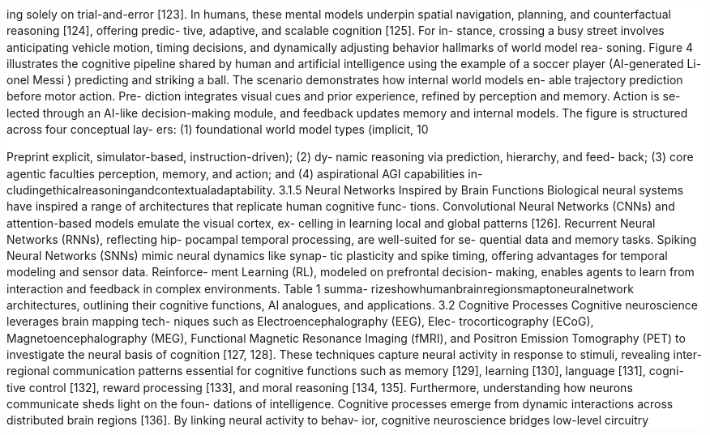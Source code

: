 ing solely on trial-and-error [123]. In humans, these
mental models underpin spatial navigation, planning,
and counterfactual reasoning [124], offering predic-
tive, adaptive, and scalable cognition [125]. For in-
stance, crossing a busy street involves anticipating
vehicle motion, timing decisions, and dynamically
adjusting behavior hallmarks of world model rea-
soning. Figure 4 illustrates the cognitive pipeline
shared by human and artificial intelligence using
the example of a soccer player (AI-generated Li-
onel Messi ) predicting and striking a ball. The
scenario demonstrates how internal world models en-
able trajectory prediction before motor action. Pre-
diction integrates visual cues and prior experience,
refined by perception and memory. Action is se-
lected through an AI-like decision-making module,
and feedback updates memory and internal models.
The figure is structured across four conceptual lay-
ers: (1) foundational world model types (implicit,
10

Preprint
explicit, simulator-based, instruction-driven); (2) dy-
namic reasoning via prediction, hierarchy, and feed-
back; (3) core agentic faculties perception, memory,
and action; and (4) aspirational AGI capabilities in-
cludingethicalreasoningandcontextualadaptability.
3.1.5 Neural Networks Inspired by Brain
Functions
Biological neural systems have inspired a range of
architectures that replicate human cognitive func-
tions. Convolutional Neural Networks (CNNs) and
attention-based models emulate the visual cortex, ex-
celling in learning local and global patterns [126].
Recurrent Neural Networks (RNNs), reflecting hip-
pocampal temporal processing, are well-suited for se-
quential data and memory tasks. Spiking Neural
Networks (SNNs) mimic neural dynamics like synap-
tic plasticity and spike timing, offering advantages
for temporal modeling and sensor data. Reinforce-
ment Learning (RL), modeled on prefrontal decision-
making, enables agents to learn from interaction and
feedback in complex environments. Table 1 summa-
rizeshowhumanbrainregionsmaptoneuralnetwork
architectures, outlining their cognitive functions, AI
analogues, and applications.
3.2 Cognitive Processes
Cognitive neuroscience leverages brain mapping tech-
niques such as Electroencephalography (EEG), Elec-
trocorticography (ECoG), Magnetoencephalography
(MEG), Functional Magnetic Resonance Imaging
(fMRI), and Positron Emission Tomography (PET)
to investigate the neural basis of cognition [127, 128].
These techniques capture neural activity in response
to stimuli, revealing inter-regional communication
patterns essential for cognitive functions such as
memory [129], learning [130], language [131], cogni-
tive control [132], reward processing [133], and moral
reasoning [134, 135]. Furthermore, understanding
how neurons communicate sheds light on the foun-
dations of intelligence. Cognitive processes emerge
from dynamic interactions across distributed brain
regions [136]. By linking neural activity to behav-
ior, cognitive neuroscience bridges low-level circuitry